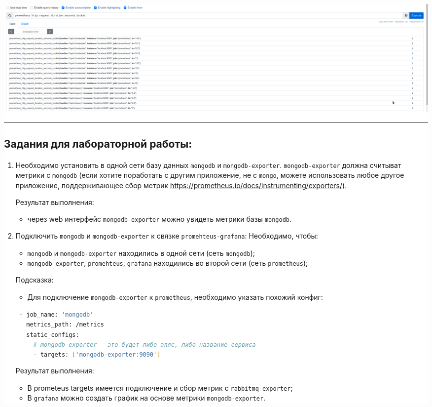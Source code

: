![prometheus-query-example-2.png](./src/prometheus-query-example-2.png)

---
## Задания для лабораторной работы:

1. Необходимо установить в одной сети базу данных `mongodb` и `mongodb-exporter`. `mongodb-exporter` должна считыват метрики с `mongodb` (если хотите поработать с другим приложение, не с `mongo`, можете использовать любое другое приложение, поддерживающее сбор метрик https://prometheus.io/docs/instrumenting/exporters/). 

   Результат выполнения:
    - через web интерфейс `mongodb-exporter` можно увидеть метрики базы `mongodb`.

2. Подключить `mongodb` и `mongodb-exporter` к связке `promehteus-grafana`:
   Необходимо, чтобы:
   -  `mongodb` и `mongodb-exporter` находились в одной сети (сеть `mongodb`);
   -  `mongodb-exporter`, `promehteus`, `grafana` находились во второй сети (сеть `prometheus`);

   Подсказка:
   -  Для подключение `mongodb-exporter` к `prometheus`, необходимо указать похожий конфиг:

   ```bash
    - job_name: 'mongodb'
      metrics_path: /metrics
      static_configs:
        # mongodb-exporter - это будет либо аляс, либо название сервиса
        - targets: ['mongodb-exporter:9090']
   ```

   Результат выполнения:
    - В prometeus targets имеется подключение и сбор метрик с   `rabbitmq-exporter`;
    - В `grafana` можно создать график на основе метрики `mongodb-exporter`.
   